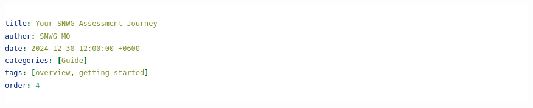 ```yaml
---
title: Your SNWG Assessment Journey
author: SNWG MO
date: 2024-12-30 12:00:00 +0600
categories: [Guide]
tags: [overview, getting-started]
order: 4
---
```



<style>
:root {
    --primary: #3b82f6;
    --primary-light: rgba(59, 130, 246, 0.1);
    --success: #10b981;
    --warning: #f59e0b;
}

.hero-section {
    background: linear-gradient(135deg, var(--primary), #60a5fa);
    color: white;
    padding: 3rem 2rem;
    border-radius: 1rem;
    margin: -1rem -1.5rem 2rem -1.5rem;
    text-align: center;
    position: relative;
    overflow: hidden;
}

.hero-section::before {
    content: '';
    position: absolute;
    top: 0;
    left: 0;
    right: 0;
    bottom: 0;
    background: url('data:image/svg+xml,<svg width="20" height="20" viewBox="0 0 20 20" xmlns="http://www.w3.org/2000/svg"><rect width="1" height="1" fill="rgba(255,255,255,0.1)"/></svg>') repeat;
    opacity: 0.2;
}

.hero-section h1 {
    font-size: 2.5rem;
    margin-bottom: 1rem;
    color: white;
}

.timeline {
    position: relative;
    margin: 3rem 0;
    padding: 2rem 0;
}
